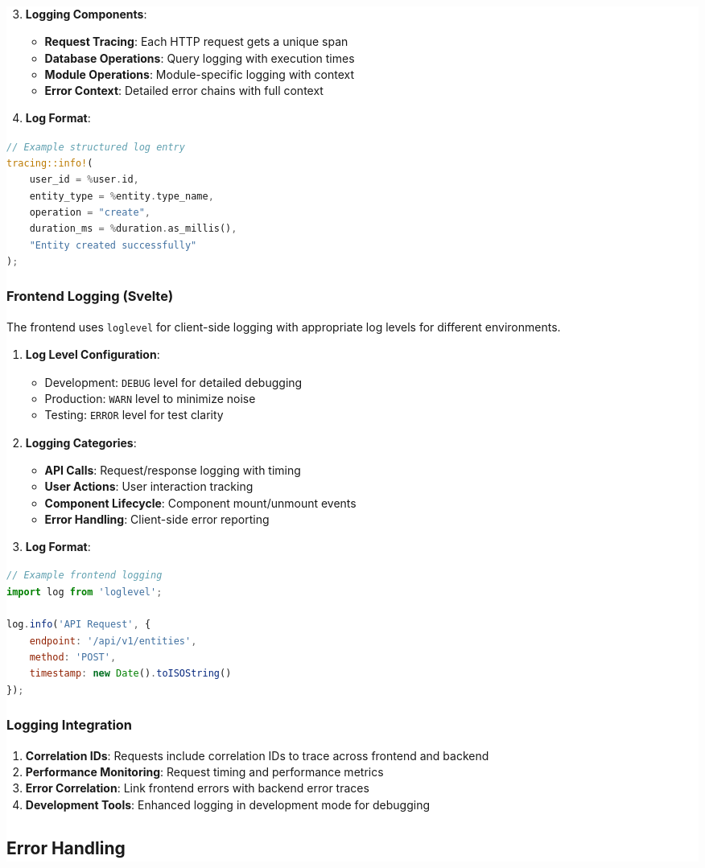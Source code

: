 3. **Logging Components**:
   - **Request Tracing**: Each HTTP request gets a unique span
   - **Database Operations**: Query logging with execution times
   - **Module Operations**: Module-specific logging with context
   - **Error Context**: Detailed error chains with full context

4. **Log Format**:
```rust
// Example structured log entry
tracing::info!(
    user_id = %user.id,
    entity_type = %entity.type_name,
    operation = "create",
    duration_ms = %duration.as_millis(),
    "Entity created successfully"
);
```

### Frontend Logging (Svelte)

The frontend uses `loglevel` for client-side logging with appropriate log levels for different environments.

1. **Log Level Configuration**:
   - Development: `DEBUG` level for detailed debugging
   - Production: `WARN` level to minimize noise
   - Testing: `ERROR` level for test clarity

2. **Logging Categories**:
   - **API Calls**: Request/response logging with timing
   - **User Actions**: User interaction tracking
   - **Component Lifecycle**: Component mount/unmount events
   - **Error Handling**: Client-side error reporting

3. **Log Format**:
```javascript
// Example frontend logging
import log from 'loglevel';

log.info('API Request', {
    endpoint: '/api/v1/entities',
    method: 'POST',
    timestamp: new Date().toISOString()
});
```

### Logging Integration

1. **Correlation IDs**: Requests include correlation IDs to trace across frontend and backend
2. **Performance Monitoring**: Request timing and performance metrics
3. **Error Correlation**: Link frontend errors with backend error traces
4. **Development Tools**: Enhanced logging in development mode for debugging

## Error Handling
